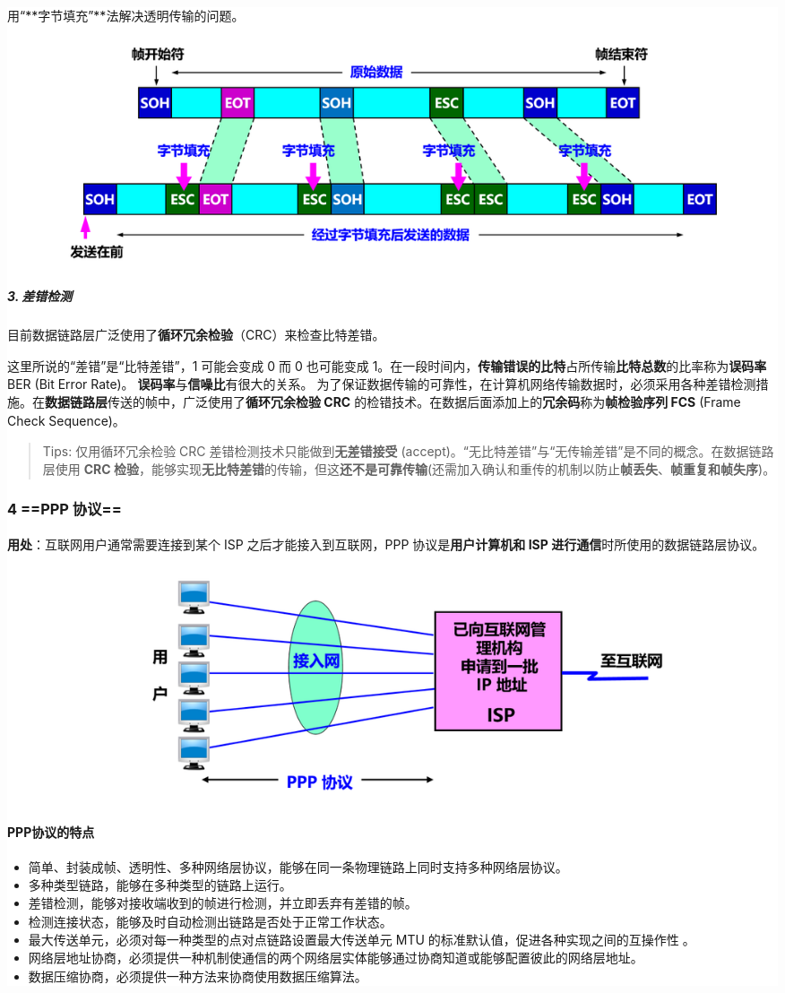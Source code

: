 用“**字节填充”**法解决透明传输的问题。

![image-20191219204706661](assets/image-20191219204706661.png)

##### 3. 差错检测

目前数据链路层广泛使用了**循环冗余检验**（CRC）来检查比特差错。

这里所说的“差错”是“比特差错”，1 可能会变成 0 而 0 也可能变成 1。在一段时间内，**传输错误的比特**占所传输**比特总数**的比率称为**误码率** BER (Bit Error Rate)。 **误码率**与**信噪比**有很大的关系。 为了保证数据传输的可靠性，在计算机网络传输数据时，必须采用各种差错检测措施。在**数据链路层**传送的帧中，广泛使用了**循环冗余检验 CRC** 的检错技术。在数据后面添加上的**冗余码**称为**帧检验序列 FCS** (Frame Check Sequence)。

> Tips: 仅用循环冗余检验 CRC 差错检测技术只能做到**无差错接受** (accept)。“无比特差错”与“无传输差错”是不同的概念。在数据链路层使用 **CRC 检验**，能够实现**无比特差错**的传输，但这**还不是可靠传输**(还需加入确认和重传的机制以防止**帧丢失**、**帧重复和帧失序**)。





### 4 **==PPP 协议==**

**用处**：互联网用户通常需要连接到某个 ISP 之后才能接入到互联网，PPP 协议是**用户计算机和 ISP 进行通信**时所使用的数据链路层协议。

![image-20191219204822775](assets/image-20191219204822775.png)

####  PPP协议的特点

- 简单、封装成帧、透明性、多种网络层协议，能够在同一条物理链路上同时支持多种网络层协议。
- 多种类型链路，能够在多种类型的链路上运行。
- 差错检测，能够对接收端收到的帧进行检测，并立即丢弃有差错的帧。
- 检测连接状态，能够及时自动检测出链路是否处于正常工作状态。
- 最大传送单元，必须对每一种类型的点对点链路设置最大传送单元 MTU 的标准默认值，促进各种实现之间的互操作性 。
- 网络层地址协商，必须提供一种机制使通信的两个网络层实体能够通过协商知道或能够配置彼此的网络层地址。 
- 数据压缩协商，必须提供一种方法来协商使用数据压缩算法。
